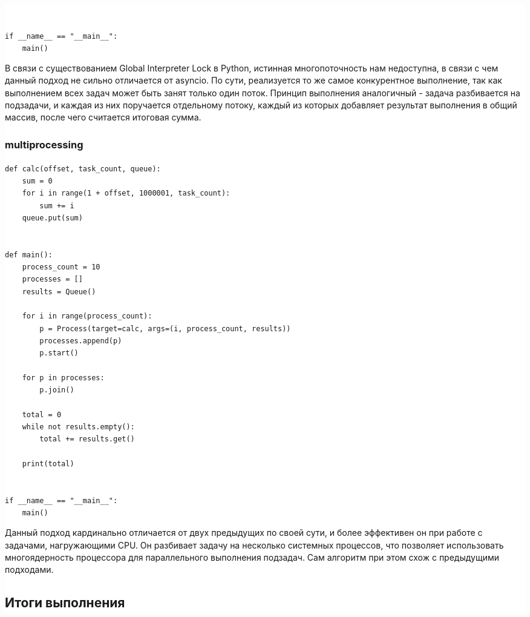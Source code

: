 ```


if __name__ == "__main__":
    main()
```

В связи с существованием Global Interpreter Lock в Python, истинная многопоточность нам недоступна, в связи с чем данный подход не сильно отличается от asyncio. По сути, реализуется то же самое конкурентное выполнение, так как выполнением всех задач может быть занят только один поток. 
Принцип выполнения аналогичный - задача разбивается на подзадачи, и каждая из них поручается отдельному потоку, каждый из которых добавляет результат выполнения в общий массив, после чего считается итоговая сумма.

### multiprocessing

```
def calc(offset, task_count, queue):
    sum = 0
    for i in range(1 + offset, 1000001, task_count):
        sum += i
    queue.put(sum)


def main():
    process_count = 10
    processes = []
    results = Queue()

    for i in range(process_count):
        p = Process(target=calc, args=(i, process_count, results))
        processes.append(p)
        p.start()

    for p in processes:
        p.join()
    
    total = 0
    while not results.empty():
        total += results.get()
    
    print(total)


if __name__ == "__main__":
    main()
```
Данный подход кардинально отличается от двух предыдущих по своей сути, и более эффективен он при работе с задачами, нагружающими CPU. Он разбивает задачу на несколько системных процессов, что позволяет использовать многоядерность процессора для параллельного выполнения подзадач. Сам алгоритм при этом схож с предыдущими подходами.

## Итоги выполнения
